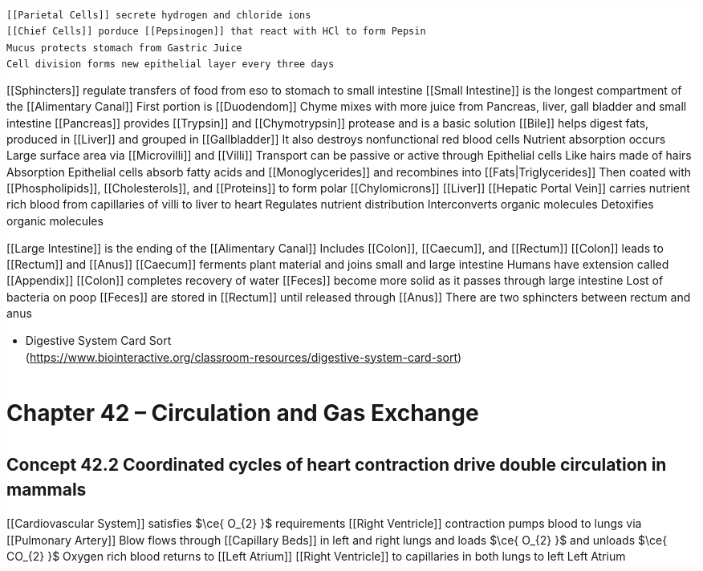 	[[Parietal Cells]] secrete hydrogen and chloride ions
	[[Chief Cells]] porduce [[Pepsinogen]] that react with HCl to form Pepsin
	Mucus protects stomach from Gastric Juice
	Cell division forms new epithelial layer every three days
[[Sphincters]] regulate transfers of food from eso to stomach to small intestine
[[Small Intestine]] is the longest compartment of the [[Alimentary Canal]]
	First portion is [[Duodendom]] 
		Chyme mixes with more juice from Pancreas, liver, gall bladder and small intestine 
		[[Pancreas]] provides [[Trypsin]] and [[Chymotrypsin]] protease and is a basic solution
		[[Bile]] helps digest fats, produced in [[Liver]] and grouped in [[Gallbladder]]
			It also destroys nonfunctional red blood cells
	Nutrient absorption occurs
	Large surface area via [[Microvilli]] and [[Villi]]
	Transport can be passive or active through Epithelial cells
		Like hairs made of hairs
	Absorption
		Epithelial cells absorb fatty acids and [[Monoglycerides]] and recombines into [[Fats|Triglycerides]]
		Then coated with [[Phospholipids]], [[Cholesterols]], and [[Proteins]] to form polar [[Chylomicrons]]
[[Liver]]
	[[Hepatic Portal Vein]] carries nutrient rich blood from capillaries of villi to liver to heart
	Regulates nutrient distribution
	Interconverts organic molecules
	Detoxifies organic molecules

[[Large Intestine]] is the ending of the [[Alimentary Canal]]
	Includes [[Colon]], [[Caecum]], and [[Rectum]]
	[[Colon]] leads to [[Rectum]] and [[Anus]]
	[[Caecum]] ferments plant material and joins small and large intestine
		Humans have extension called [[Appendix]]
	[[Colon]] completes recovery of water
	[[Feces]] become more solid as it passes through large intestine
	Lost of bacteria on poop
	[[Feces]] are stored in [[Rectum]] until released through [[Anus]]
	There are two sphincters between rectum and anus


- Digestive System Card Sort  
(https://www.biointeractive.org/classroom-resources/digestive-system-card-sort)  

# Chapter 42 – Circulation and Gas Exchange  

## Concept 42.2 Coordinated cycles of heart contraction drive double circulation in mammals

[[Cardiovascular System]] satisfies $\ce{ O_{2} }$ requirements
	[[Right Ventricle]] contraction pumps blood to lungs via [[Pulmonary Artery]]
		Blow flows through [[Capillary Beds]] in left and right lungs and loads $\ce{ O_{2} }$ and unloads $\ce{ CO_{2} }$
		Oxygen rich blood returns to [[Left Atrium]]
	[[Right Ventricle]] to capillaries in both lungs to left Left Atrium
